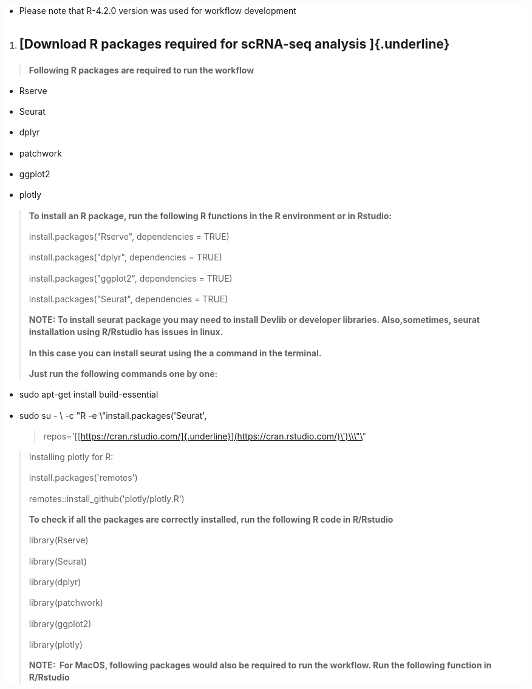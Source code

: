 -   Please note that R-4.2.0 version was used for workflow development 

1.  <h2>[Download R packages required for scRNA-seq
    analysis ]{.underline}</h2>

> **Following R packages are required to run the workflow**

-   Rserve

-   Seurat

-   dplyr

-   patchwork

-   ggplot2

-   plotly

> **To install an R package, run the following R functions in the R
> environment or in Rstudio:**
>
> install.packages(\"Rserve\", dependencies = TRUE)
>
> install.packages(\"dplyr\", dependencies = TRUE)
>
> install.packages(\"ggplot2\", dependencies = TRUE)
>
> install.packages(\"Seurat\", dependencies = TRUE)
>
> **NOTE: To install seurat package you may need to install Devlib or
> developer libraries. Also,sometimes, seurat installation using
> R/Rstudio has issues in linux.**
>
> **In this case you can install seurat using the a command in the
> terminal.**
>
> **Just run the following commands one by one:**

-   sudo apt-get install build-essential 

-   sudo su - \\ -c \"R -e \\\"install.packages(\'Seurat\',
    > repos=\'[[https://cran.rstudio.com/]{.underline}](https://cran.rstudio.com/)\')\\\"\"

> Installing plotly for R:
>
> install.packages(\'remotes\')
>
> remotes::install_github(\'plotly/plotly.R\')
>
> **To check if all the packages are correctly installed, run the
> following R code in R/Rstudio**
>
> library(Rserve)
>
> library(Seurat)
>
> library(dplyr)
>
> library(patchwork)
>
> library(ggplot2)
>
> library(plotly)
>
> **NOTE:  For MacOS, following packages would also be required to run
> the workflow. Run the following function in R/Rstudio**
